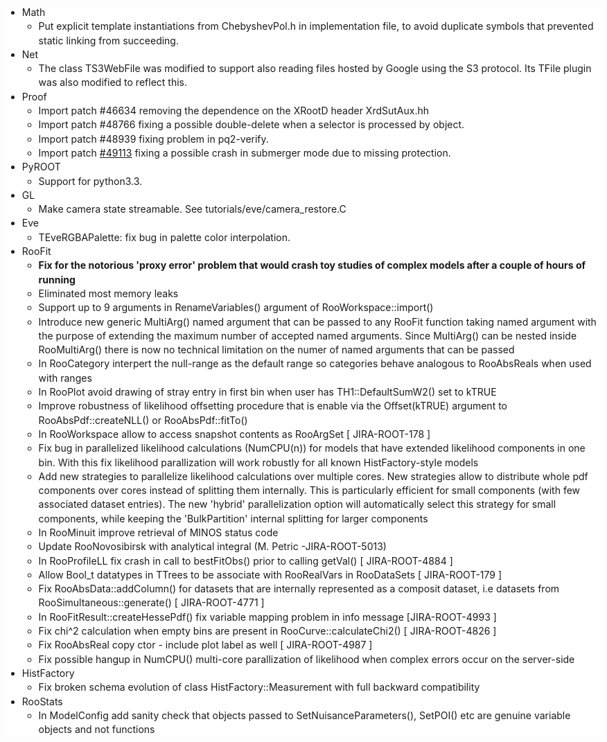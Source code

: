 *   Math
    *   Put explicit template instantiations from ChebyshevPol.h in implementation file, to avoid duplicate symbols that prevented static linking from succeeding.
*   Net
    *   The class TS3WebFile was modified to support also reading files hosted by Google using the S3 protocol. Its TFile plugin was also modified to reflect this.
*   Proof
    *   Import patch #46634 removing the dependence on the XRootD header XrdSutAux.hh
    *   Import patch #48766 fixing a possible double-delete when a selector is processed by object.
    *   Import patch #48939 fixing problem in pq2-verify.
    *   Import patch [#49113](http://root.cern.ch/viewvc?rev=49113&root=root&view=rev) fixing a possible crash in submerger mode due to missing protection.
*   PyROOT
    *   Support for python3.3.
*   GL
    *   Make camera state streamable. See tutorials/eve/camera_restore.C
*   Eve
    *   TEveRGBAPalette: fix bug in palette color interpolation.
*   RooFit
    *   **Fix for the notorious 'proxy error' problem that would crash toy studies
         of complex models after a couple of hours of running**
    *   Eliminated most memory leaks
    *   Support up to 9 arguments in RenameVariables() argument of RooWorkspace::import()
    *   Introduce new generic MultiArg() named argument that can be passed to any RooFit function taking named argument with the purpose of extending the maximum number of accepted named arguments. Since MultiArg() can be nested inside RooMultiArg() there is now no technical limitation on the numer of named arguments that can be passed
    *   In RooCategory interpert the null-range as the default range so categories behave analogous to RooAbsReals when used with ranges
    *   In RooPlot avoid drawing of stray entry in first bin when user has TH1::DefaultSumW2() set to kTRUE
    *   Improve robustness of likelihood offsetting procedure that is enable via the Offset(kTRUE)
         argument to RooAbsPdf::createNLL() or RooAbsPdf::fitTo()
    *   In RooWorkspace allow to access snapshot contents as RooArgSet [ JIRA-ROOT-178 ]
    *   Fix bug in parallelized likelihood calculations (NumCPU(n)) for models that have extended likelihood components in one bin. With this fix likelihood parallization will work robustly for all known HistFactory-style models
    *   Add new strategies to parallelize likelihood calculations over multiple cores. New strategies allow to distribute whole pdf components over cores instead of splitting them internally. This is particularly efficient for small components (with few associated dataset entries). The new 'hybrid' parallelization option will automatically select this strategy for small components, while keeping the 'BulkPartition' internal splitting for larger components
    *   In RooMinuit improve retrieval of MINOS status code
    *   Update RooNovosibirsk with analytical integral (M. Petric -JIRA-ROOT-5013)
    *   In RooProfileLL fix crash in call to bestFitObs() prior to calling getVal() [ JIRA-ROOT-4884 ]
    *   Allow Bool_t datatypes in TTrees to be associate with RooRealVars in RooDataSets [ JIRA-ROOT-179 ]
    *   Fix RooAbsData::addColumn() for datasets that are internally represented as a composit dataset,
         i.e datasets from RooSimultaneous::generate() [ JIRA-ROOT-4771 ]
    *   In RooFitResult::createHessePdf() fix variable mapping problem in info message [JIRA-ROOT-4993 ]
    *   Fix chi^2 calculation when empty bins are present in RooCurve::calculateChi2() [ JIRA-ROOT-4826 ]
    *   Fix RooAbsReal copy ctor - include plot label as well [ JIRA-ROOT-4987 ]
    *   Fix possible hangup in NumCPU() multi-core parallization of likelihood when complex errors
         occur on the server-side
*   HistFactory
    *   Fix broken schema evolution of class HistFactory::Measurement with full backward compatibility
*   RooStats
    *   In ModelConfig add sanity check that objects passed to SetNuisanceParameters(),
         SetPOI() etc are genuine variable objects and not functions

